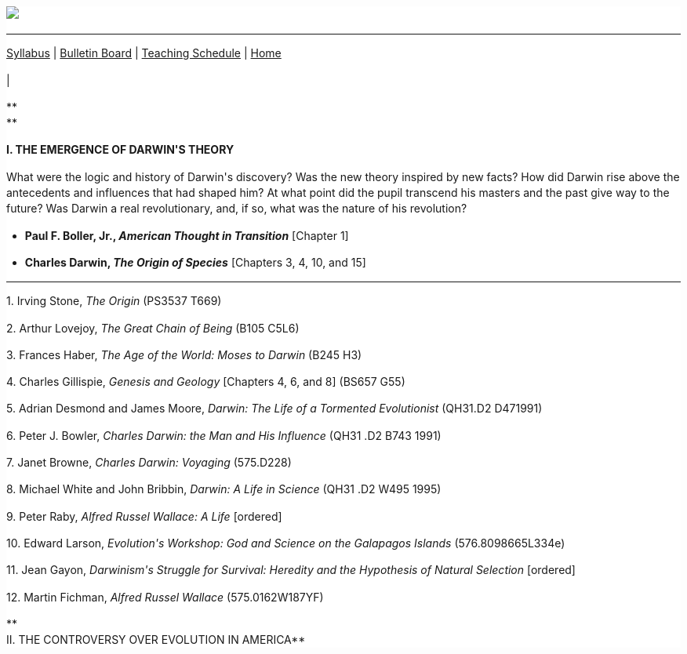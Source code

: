 ![](read469.gif)  
  
---  
  
[Syllabus](syll.html) | [Bulletin Board](wwwboard) | [Teaching
Schedule](sched.html) | [Home](index.html)  

  |



**  
**

**I. THE EMERGENCE OF DARWIN'S THEORY**

What were the logic and history of Darwin's discovery? Was the new theory
inspired by new facts? How did Darwin rise above the antecedents and
influences that had shaped him? At what point did the pupil transcend his
masters and the past give way to the future? Was Darwin a real revolutionary,
and, if so, what was the nature of his revolution?

* **Paul F. Boller, Jr., _American Thought in Transition_** [Chapter 1] 

* **Charles Darwin, _The Origin of Species_** [Chapters 3, 4, 10, and 15]

* * *

1\. Irving Stone, _The Origin_ (PS3537 T669)

2\. Arthur Lovejoy, _The Great Chain of Being_ (B105 C5L6)

3\. Frances Haber, _The Age of the World: Moses to Darwin_ (B245 H3)

4\. Charles Gillispie, _Genesis and Geology_ [Chapters 4, 6, and 8] (BS657
G55)

5\. Adrian Desmond and James Moore, _Darwin: The Life of a Tormented
Evolutionist_ (QH31.D2 D471991)

6\. Peter J. Bowler, _Charles Darwin: the Man and His Influence_ (QH31 .D2
B743 1991)

7\. Janet Browne, _Charles Darwin: Voyaging_ (575.D228)

8\. Michael White and John Bribbin, _Darwin: A Life in Science_ (QH31 .D2 W495
1995)

9\. Peter Raby, _Alfred Russel Wallace: A Life_ [ordered]

10\. Edward Larson, _Evolution's Workshop: God and Science on the Galapagos
Islands_ (576.8098665L334e)

11\. Jean Gayon, _Darwinism's Struggle for Survival: Heredity and the
Hypothesis of Natural Selection_ [ordered]

12\. Martin Fichman, _Alfred Russel Wallace_ (575.0162W187YF)

**  
II. THE CONTROVERSY OVER EVOLUTION IN AMERICA**
